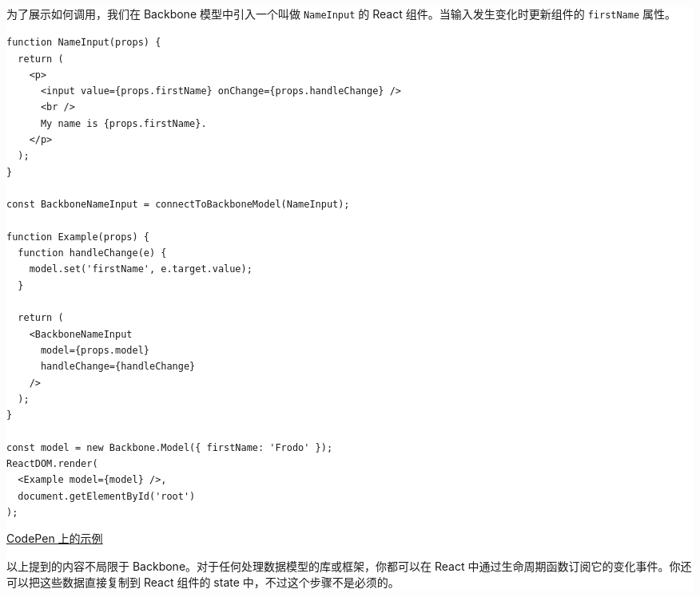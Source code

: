 为了展示如何调用，我们在 Backbone 模型中引入一个叫做 `NameInput` 的 React 组件。当输入发生变化时更新组件的 `firstName` 属性。

```js{4,6,11,15,19-21}
function NameInput(props) {
  return (
    <p>
      <input value={props.firstName} onChange={props.handleChange} />
      <br />
      My name is {props.firstName}.
    </p>
  );
}

const BackboneNameInput = connectToBackboneModel(NameInput);

function Example(props) {
  function handleChange(e) {
    model.set('firstName', e.target.value);
  }

  return (
    <BackboneNameInput
      model={props.model}
      handleChange={handleChange}
    />
  );
}

const model = new Backbone.Model({ firstName: 'Frodo' });
ReactDOM.render(
  <Example model={model} />,
  document.getElementById('root')
);
```

[CodePen 上的示例](http://codepen.io/gaearon/pen/PmWwwa?editors=0010)

以上提到的内容不局限于 Backbone。对于任何处理数据模型的库或框架，你都可以在 React 中通过生命周期函数订阅它的变化事件。你还可以把这些数据直接复制到 React 组件的 state 中，不过这个步骤不是必须的。
